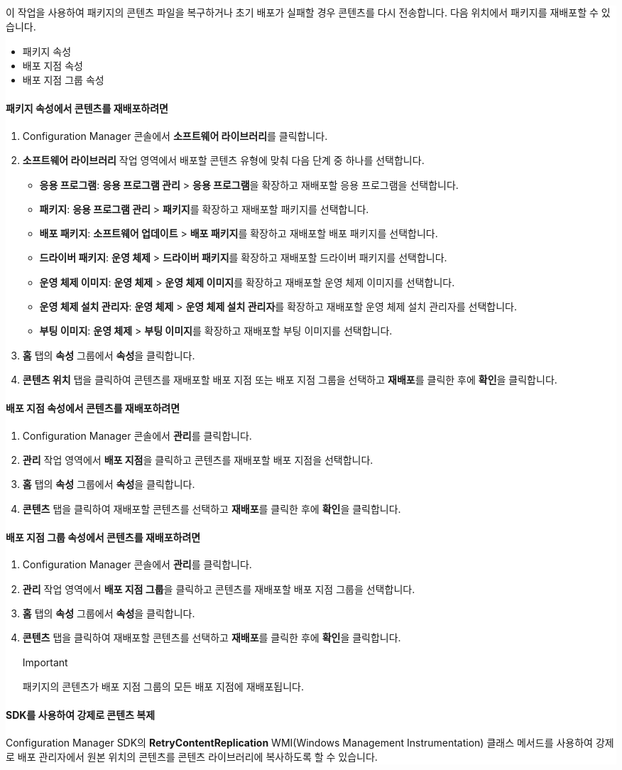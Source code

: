  이 작업을 사용하여 패키지의 콘텐츠 파일을 복구하거나 초기 배포가 실패할 경우 콘텐츠를 다시 전송합니다. 다음 위치에서 패키지를 재배포할 수 있습니다.  

-   패키지 속성  
-   배포 지점 속성  
-   배포 지점 그룹 속성  


#### <a name="to-redistribute-content-from-package-properties"></a>패키지 속성에서 콘텐츠를 재배포하려면  

1.  Configuration Manager 콘솔에서 **소프트웨어 라이브러리**를 클릭합니다.  

2.  **소프트웨어 라이브러리** 작업 영역에서 배포할 콘텐츠 유형에 맞춰 다음 단계 중 하나를 선택합니다.  

    -   **응용 프로그램**: **응용 프로그램 관리** >  **응용 프로그램**을 확장하고 재배포할 응용 프로그램을 선택합니다.  

    -   **패키지**: **응용 프로그램 관리** > **패키지**를 확장하고 재배포할 패키지를 선택합니다.  

    -   **배포 패키지**: **소프트웨어 업데이트** >  **배포 패키지**를 확장하고 재배포할 배포 패키지를 선택합니다.  

    -   **드라이버 패키지**: **운영 체제** > **드라이버 패키지**를 확장하고 재배포할 드라이버 패키지를 선택합니다.  

    -   **운영 체제 이미지**: **운영 체제** > **운영 체제 이미지**를 확장하고 재배포할 운영 체제 이미지를 선택합니다.  

    -   **운영 체제 설치 관리자**: **운영 체제** > **운영 체제 설치 관리자**를 확장하고 재배포할 운영 체제 설치 관리자를 선택합니다.  

    -   **부팅 이미지**: **운영 체제** >  **부팅 이미지**를 확장하고 재배포할 부팅 이미지를 선택합니다.  

3.  **홈** 탭의 **속성** 그룹에서 **속성**을 클릭합니다.  

4.  **콘텐츠 위치** 탭을 클릭하여 콘텐츠를 재배포할 배포 지점 또는 배포 지점 그룹을 선택하고 **재배포**를 클릭한 후에 **확인**을 클릭합니다.  

#### <a name="to-redistribute-content-from-distribution-point-properties"></a>배포 지점 속성에서 콘텐츠를 재배포하려면  

1.  Configuration Manager 콘솔에서 **관리**를 클릭합니다.  

2.  **관리** 작업 영역에서 **배포 지점**을 클릭하고 콘텐츠를 재배포할 배포 지점을 선택합니다.  

3.  **홈** 탭의 **속성** 그룹에서 **속성**을 클릭합니다.  

4.  **콘텐츠** 탭을 클릭하여 재배포할 콘텐츠를 선택하고 **재배포**를 클릭한 후에 **확인**을 클릭합니다.  

#### <a name="to-redistribute-content-from-distribution-point-group-properties"></a>배포 지점 그룹 속성에서 콘텐츠를 재배포하려면  

1.  Configuration Manager 콘솔에서 **관리**를 클릭합니다.  

2.  **관리** 작업 영역에서 **배포 지점 그룹**을 클릭하고 콘텐츠를 재배포할 배포 지점 그룹을 선택합니다.  

3.  **홈** 탭의 **속성** 그룹에서 **속성**을 클릭합니다.  

4.  **콘텐츠** 탭을 클릭하여 재배포할 콘텐츠를 선택하고 **재배포**를 클릭한 후에 **확인**을 클릭합니다.  

    > [!IMPORTANT]  
    >  패키지의 콘텐츠가 배포 지점 그룹의 모든 배포 지점에 재배포됩니다.  


#### <a name="use-the-sdk-to-force-replication-of-content"></a>SDK를 사용하여 강제로 콘텐츠 복제
Configuration Manager SDK의 **RetryContentReplication** WMI(Windows Management Instrumentation) 클래스 메서드를 사용하여 강제로 배포 관리자에서 원본 위치의 콘텐츠를 콘텐츠 라이브러리에 복사하도록 할 수 있습니다.  
